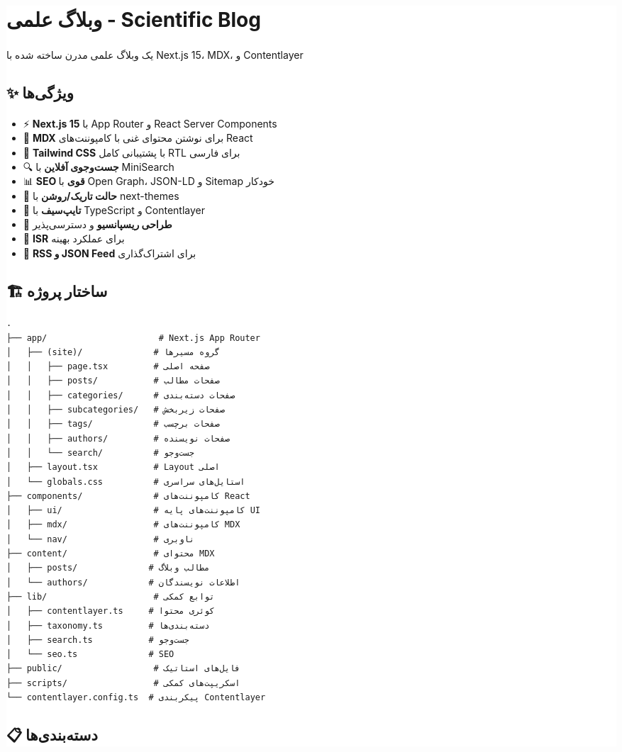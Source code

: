 # وبلاگ علمی - Scientific Blog

یک وبلاگ علمی مدرن ساخته شده با Next.js 15، MDX، و Contentlayer

## ✨ ویژگی‌ها

- ⚡️ **Next.js 15** با App Router و React Server Components
- 📝 **MDX** برای نوشتن محتوای غنی با کامپوننت‌های React
- 🎨 **Tailwind CSS** با پشتیبانی کامل RTL برای فارسی
- 🔍 **جست‌وجوی آفلاین** با MiniSearch
- 📊 **SEO قوی** با Open Graph، JSON-LD و Sitemap خودکار
- 🌙 **حالت تاریک/روشن** با next-themes
- 🎯 **تایپ‌سیف** با TypeScript و Contentlayer
- 📱 **طراحی ریسپانسیو** و دسترسی‌پذیر
- 🚀 **ISR** برای عملکرد بهینه
- 📡 **RSS و JSON Feed** برای اشتراک‌گذاری

## 🏗️ ساختار پروژه

```
.
├── app/                      # Next.js App Router
│   ├── (site)/              # گروه مسیرها
│   │   ├── page.tsx         # صفحه اصلی
│   │   ├── posts/           # صفحات مطالب
│   │   ├── categories/      # صفحات دسته‌بندی
│   │   ├── subcategories/   # صفحات زیربخش
│   │   ├── tags/            # صفحات برچسب
│   │   ├── authors/         # صفحات نویسنده
│   │   └── search/          # جست‌وجو
│   ├── layout.tsx           # Layout اصلی
│   └── globals.css          # استایل‌های سراسری
├── components/              # کامپوننت‌های React
│   ├── ui/                  # کامپوننت‌های پایه UI
│   ├── mdx/                 # کامپوننت‌های MDX
│   └── nav/                 # ناوبری
├── content/                 # محتوای MDX
│   ├── posts/              # مطالب وبلاگ
│   └── authors/            # اطلاعات نویسندگان
├── lib/                     # توابع کمکی
│   ├── contentlayer.ts     # کوئری محتوا
│   ├── taxonomy.ts         # دسته‌بندی‌ها
│   ├── search.ts           # جست‌وجو
│   └── seo.ts              # SEO
├── public/                  # فایل‌های استاتیک
├── scripts/                 # اسکریپت‌های کمکی
└── contentlayer.config.ts  # پیکربندی Contentlayer
```

## 📋 دسته‌بندی‌ها
